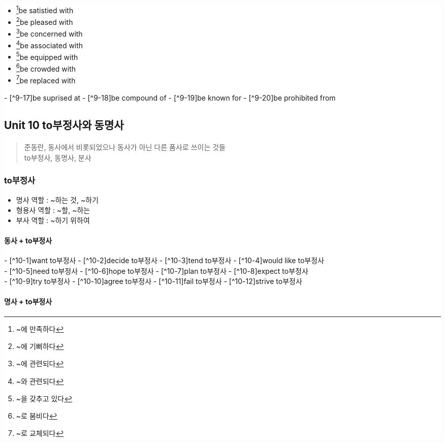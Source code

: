   - [^9-10]be satistied with
  - [^9-11]be pleased with
  - [^9-12]be concerned with
  - [^9-13]be associated with
  - [^9-14]be equipped with
  - [^9-15]be crowded with
  - [^9-16]be replaced with
  </div>
  <div class="stage" markdown=1>
  - [^9-17]be suprised at
  - [^9-18]be compound of
  - [^9-19]be known for
  - [^9-20]be prohibited from
  </div>
</div>

[^9-1]: ~에 종사하다
[^9-2]: ~에 관심이 있다
[^9-3]: ~에 관련되다
[^9-4]: ~에 전념하다
[^9-5]: ~에 전념하다
[^9-6]: ~에 익숙하다
[^9-7]: ~에 익숙하다
[^9-8]: ~에 노출되다
[^9-9]: ~와 관계가(관련이) 있다
[^9-10]: ~에 만족하다
[^9-11]: ~에 기뻐하다
[^9-12]: ~에 관련되다
[^9-13]: ~와 관련되다
[^9-14]: ~을 갖추고 있다
[^9-15]: ~로 붐비다
[^9-16]: ~로 교체되다
[^9-17]: ~에 놀라다
[^9-18]: ~와 결합하다
[^9-19]: ~로 알려져 있다
[^9-20]: ~하는 것이 금지되다

## Unit 10 to부정사와 동명사

> 준동란, 동사에서 비롯되었으나 동사가 아닌 다른 품사로 쓰이는 것들         
> to부정사, 동명사, 분사

### to부정사

- 명사 역할 : ~하는 것, ~하기
- 형용사 역할 : ~할, ~하는
- 부사 역할 : ~하기 위하여

#### 동사 + to부정사

<div class="multi-stage">
  <div class="stage" markdown=1>
  - [^10-1]want to부정사 
  - [^10-2]decide to부정사 
  - [^10-3]tend to부정사
  - [^10-4]would like to부정사 
  </div>
  <div class="stage" markdown=1>
  - [^10-5]need to부정사 
  - [^10-6]hope to부정사
  - [^10-7]plan to부정사
  - [^10-8]expect to부정사 
  </div>
  <div class="stage" markdown=1>
  - [^10-9]try to부정사
  - [^10-10]agree to부정사 
  - [^10-11]fail to부정사 
  - [^10-12]strive to부정사
  </div>
</div>

[^10-1]: ~하고 싶다
[^10-2]: ~하기로 결정하다
[^10-3]: ~하는 경향이 있다
[^10-4]: ~하고싶다
[^10-5]: ~해야 한다
[^10-6]: ~하기를 바라다
[^10-7]: ~할 계획이다
[^10-8]: ~하기를 기대하다
[^10-9]: ~하려고 노력하다
[^10-10]: ~하는 데 동의하다
[^10-11]: ~하지 못하다
[^10-12]: ~하려고 노력하다

#### 명사 + to부정사


[^Verb1]: be동사, become, remain, appear, seem, stay
[^Verb2]: make, keep, find, consider
[^4-1]: 믿을만한 - 의존적인
[^4-2]: 책임이 있는 - 민감한
[^4-3]: 상당한 - 사려 깊은
[^4-4]: 우호적인 - 좋아하는
[^4-5]: 이해할 수 있는 - 포괄적인
[^4-6]: 유익한 - 잘아는
[^4-7]: 인상적인 - 감명받은
[^4-8]: 확신하는 - 기밀의
[^4-9]: 존경할 만한 - 각각의
[^4-10]: 존경 받는 - 공손한
[^4-11]: 성공적인 - 연속적인
[^4-12]: 산업의 - 근면한
[^4-13]: ~에 대한 책임이 있다
[^4-14]: ~을 인정받아
[^4-15]: ~에 자격이 있다
[^4-16]: ~에 의존하다
[^4-17]: ~에 대해 걱정하다
[^4-18]: ~에 익숙하다
[^4-19]: ~에 헌신하다, 전념하다
[^4-20]: ~로 승진하다
[^4-21]: ~로 접근할 수 있다
[^4-22]: ~을 알다, 인지하다
[^4-23]: ~을 할 수 있다
[^4-24]: ~가 면제되다
[^5-1]: 가격이 적당한
[^5-2]: 원래 예정된
[^5-3]: 철저히/꼼꼼히 검토하다
[^5-4]: 정기적으로 점검하다
[^5-5]: 위치가 편리한
[^5-6]: 일시적으로 폐쇄된
[^5-7]: 널리 알려진
[^5-8]: 명확하게 나타내다
[^6-1]: ~에 의존하다
[^6-2]: ~에 동의하다
[^6-3]: ~와/~에 협력하다
[^6-4]: ~로 구성되다
[^6-5]: ~을 전문으로 하다
[^6-6]: ~을 다루다
[^6-7]: ~을 준수하다
[^6-8]: ~에 들러붙다
[^6-9]: ~을 참고하다, 언급하다
[^6-10]: ~에 참가하다
[^6-11]: ~에 응답/반응 하다
[^6-12]: ~에 호소하다
[^6-13]: ~에 대해 논의하다
[^6-14]: ~에 참석하다
[^6-15]: ~와 동반하다
[^6-16]: ~에 반대하다
[^6-17]: ~에 대해 설명하다
[^6-18]: ~와 연락하다
[^6-19]: ~에게 통지하다
[^6-20]: ~을 기다리다
[^10-13]: ~할 능력
[^10-14]: ~할 시간
[^10-15]: ~하려는 노력
[^10-16]: ~할 권리
[^10-17]: ~할 기회
[^10-18]: ~하지 못함
[^10-19]: ~할 방법
[^10-20]: ~할 기회
[^10-21]: ~할 계획
[^10-22]: ~할 준비가 되다
[^10-23]: ~하게 되어 기쁘다
[^10-24]: ~하는 것이 허락되다
[^10-25]: ~하도록 권고 받다
[^10-26]: ~할 수 있다
[^10-27]: ~할 것 같다
[^10-28]: ~하리라 예상된다, ~할 것이다
[^10-29]: ~하도록 고안되다
[^10-30]: 기꺼이 ~하다
[^10-31]: ~할 예정이다
[^10-32]: ~하도록 요청받다
[^10-33]: ~하는 것이 필수적이다
[^10-34]: ~하는데 시간/돈을 쓰다
[^10-35]: ~하는 데 어려움을 겪다
[^10-36]: ~하느라 바쁘다
[^10-37]: ~함으로써
[^10-38]: ~하자마자
[^10-39]: ~하는 데 역할을 하다
[^10-40]: ~뿐만 아니라
[^10-41]: ~에 기여하다
[^10-42]: ~을 기대하다
[^10-43]: ~에 반대하다
[^10-44]: ~에 헌신하다
[^10-45]: ~되기 쉽다
[^11-1]: 힘든 일
[^11-2]: 분실 수하물
[^11-3]: 보람있는 일
[^11-4]: 기존 시설
[^11-5]: 뛰어난 연설가
[^11-6]: 다가오는 축제
[^11-7]: 지속되는 영향
[^11-8]: 남은 일
[^11-9]: 뛰어난 예술가
[^11-10]: 지정 구역
[^11-11]: 선호하는 수단
[^11-12]: 복잡한 제도
[^11-13]: 자세한 정보
[^11-14]: 숙련된 기술자
[^11-15]: 파손된 도로
[^11-16]: 제한된 시간
[^11-17]: 제안된 일정
[^11-18]: 놀라게 하는 - 놀란
[^11-19]: 만족시키는 - 만족하는
[^11-20]: 흥분시키는 - 흥분한
[^11-21]: 동기부여하는 - 의욕적인(동기부여된)
[^11-22]: 놀라게하는 - 놀란
[^11-23]: 실망시키는 - 실망한
[^11-24]: 흥미롭게 하는 - 흥미로워하는
[^11-25]: 혼란스럽게 하는 - 혼란스러워 하는
[^11-26]: 매료시키는 - 매료된
[^11-27]: 지치게 하는 - 지친